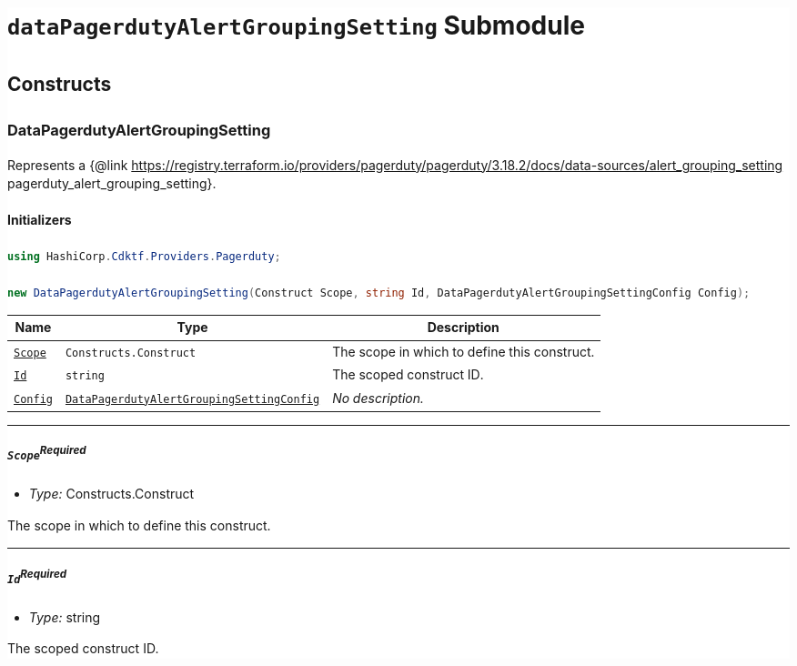 # `dataPagerdutyAlertGroupingSetting` Submodule <a name="`dataPagerdutyAlertGroupingSetting` Submodule" id="@cdktf/provider-pagerduty.dataPagerdutyAlertGroupingSetting"></a>

## Constructs <a name="Constructs" id="Constructs"></a>

### DataPagerdutyAlertGroupingSetting <a name="DataPagerdutyAlertGroupingSetting" id="@cdktf/provider-pagerduty.dataPagerdutyAlertGroupingSetting.DataPagerdutyAlertGroupingSetting"></a>

Represents a {@link https://registry.terraform.io/providers/pagerduty/pagerduty/3.18.2/docs/data-sources/alert_grouping_setting pagerduty_alert_grouping_setting}.

#### Initializers <a name="Initializers" id="@cdktf/provider-pagerduty.dataPagerdutyAlertGroupingSetting.DataPagerdutyAlertGroupingSetting.Initializer"></a>

```csharp
using HashiCorp.Cdktf.Providers.Pagerduty;

new DataPagerdutyAlertGroupingSetting(Construct Scope, string Id, DataPagerdutyAlertGroupingSettingConfig Config);
```

| **Name** | **Type** | **Description** |
| --- | --- | --- |
| <code><a href="#@cdktf/provider-pagerduty.dataPagerdutyAlertGroupingSetting.DataPagerdutyAlertGroupingSetting.Initializer.parameter.scope">Scope</a></code> | <code>Constructs.Construct</code> | The scope in which to define this construct. |
| <code><a href="#@cdktf/provider-pagerduty.dataPagerdutyAlertGroupingSetting.DataPagerdutyAlertGroupingSetting.Initializer.parameter.id">Id</a></code> | <code>string</code> | The scoped construct ID. |
| <code><a href="#@cdktf/provider-pagerduty.dataPagerdutyAlertGroupingSetting.DataPagerdutyAlertGroupingSetting.Initializer.parameter.config">Config</a></code> | <code><a href="#@cdktf/provider-pagerduty.dataPagerdutyAlertGroupingSetting.DataPagerdutyAlertGroupingSettingConfig">DataPagerdutyAlertGroupingSettingConfig</a></code> | *No description.* |

---

##### `Scope`<sup>Required</sup> <a name="Scope" id="@cdktf/provider-pagerduty.dataPagerdutyAlertGroupingSetting.DataPagerdutyAlertGroupingSetting.Initializer.parameter.scope"></a>

- *Type:* Constructs.Construct

The scope in which to define this construct.

---

##### `Id`<sup>Required</sup> <a name="Id" id="@cdktf/provider-pagerduty.dataPagerdutyAlertGroupingSetting.DataPagerdutyAlertGroupingSetting.Initializer.parameter.id"></a>

- *Type:* string

The scoped construct ID.
